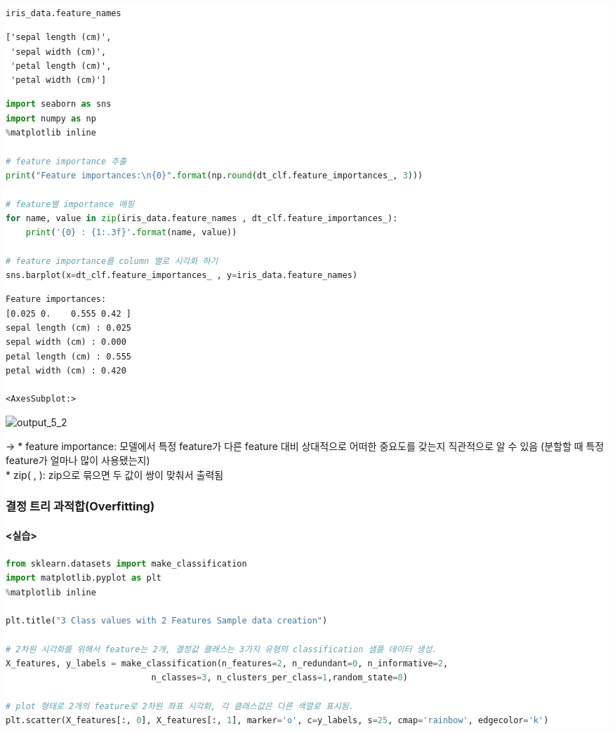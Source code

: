 ```python
iris_data.feature_names
```




    ['sepal length (cm)',
     'sepal width (cm)',
     'petal length (cm)',
     'petal width (cm)']




```python
import seaborn as sns
import numpy as np
%matplotlib inline

# feature importance 추출 
print("Feature importances:\n{0}".format(np.round(dt_clf.feature_importances_, 3)))

# feature별 importance 매핑
for name, value in zip(iris_data.feature_names , dt_clf.feature_importances_):
    print('{0} : {1:.3f}'.format(name, value))

# feature importance를 column 별로 시각화 하기 
sns.barplot(x=dt_clf.feature_importances_ , y=iris_data.feature_names)
```

    Feature importances:
    [0.025 0.    0.555 0.42 ]
    sepal length (cm) : 0.025
    sepal width (cm) : 0.000
    petal length (cm) : 0.555
    petal width (cm) : 0.420
    
    <AxesSubplot:>




    
![output_5_2](https://github.com/gsh06169/gsh06169/assets/150469460/abef0bd8-5707-4bf7-8981-303e7ad7aeba)
    
-> * feature importance: 모델에서 특정 feature가 다른 feature 대비 상대적으로 어떠한 중요도를 갖는지 직관적으로 알 수 있음 (분할할 때 특정 feature가 얼마나 많이 사용됐는지) <br> * zip( , ): zip으로 묶으면 두 값이 쌍이 맞춰서 출력됨



### 결정 트리 과적합(Overfitting)

#### <실습>


```python
from sklearn.datasets import make_classification
import matplotlib.pyplot as plt
%matplotlib inline

plt.title("3 Class values with 2 Features Sample data creation")

# 2차원 시각화를 위해서 feature는 2개, 결정값 클래스는 3가지 유형의 classification 샘플 데이터 생성. 
X_features, y_labels = make_classification(n_features=2, n_redundant=0, n_informative=2,
                             n_classes=3, n_clusters_per_class=1,random_state=0)

# plot 형태로 2개의 feature로 2차원 좌표 시각화, 각 클래스값은 다른 색깔로 표시됨. 
plt.scatter(X_features[:, 0], X_features[:, 1], marker='o', c=y_labels, s=25, cmap='rainbow', edgecolor='k')
```
